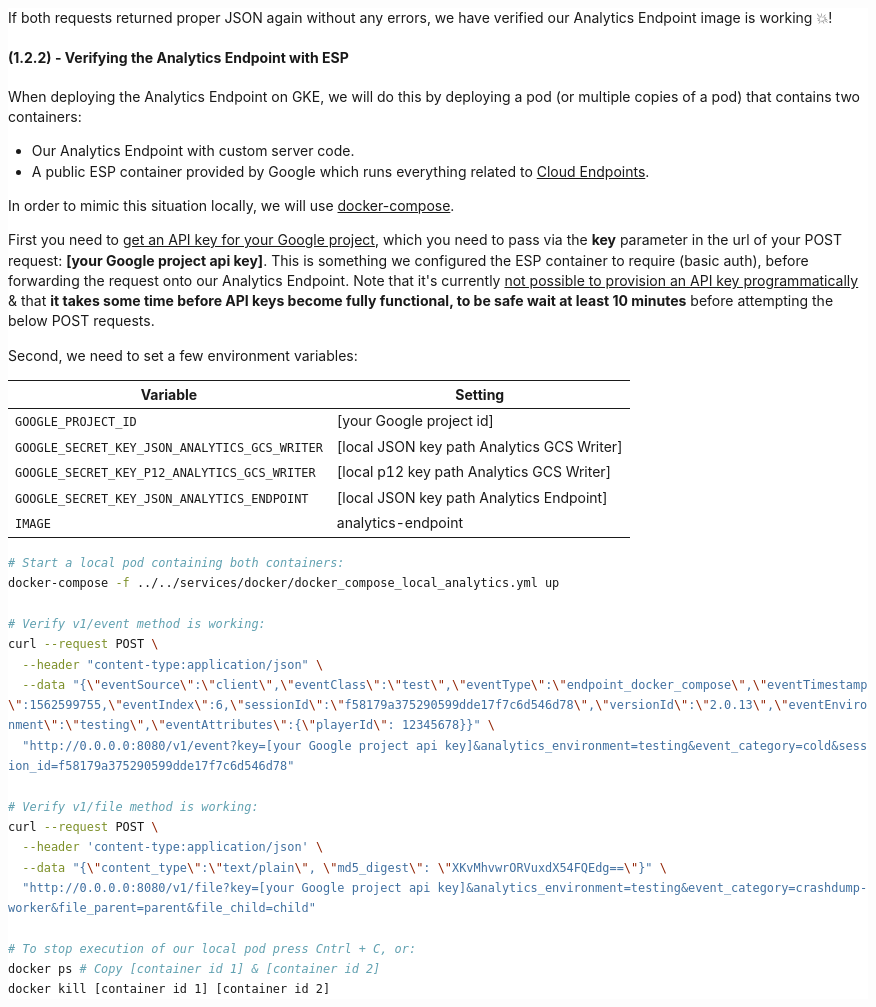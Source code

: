 If both requests returned proper JSON again without any errors, we have verified our Analytics Endpoint image is working :boom:!

#### (1.2.2) - Verifying the Analytics Endpoint with ESP

When deploying the Analytics Endpoint on GKE, we will do this by deploying a pod (or multiple copies of a pod) that contains two containers:

- Our Analytics Endpoint with custom server code.
- A public ESP container provided by Google which runs everything related to [Cloud Endpoints](https://cloud.google.com/endpoints/).

In order to mimic this situation locally, we will use [docker-compose](https://docs.docker.com/compose/).

First you need to [get an API key for your Google project](https://console.cloud.google.com/apis/credentials), which you need to pass via the **key** parameter in the url of your POST request: **[your Google project api key]**. This is something we configured the ESP container to require (basic auth), before forwarding the request onto our Analytics Endpoint. Note that it's currently [not possible to provision an API key programmatically](https://issuetracker.google.com/issues/76227920) & that **it takes some time before API keys become fully functional, to be safe wait at least 10 minutes** before attempting the below POST requests.

Second, we need to set a few environment variables:

| Variable                                      | Setting                                    |
|-----------------------------------------------|--------------------------------------------|
| `GOOGLE_PROJECT_ID`                           | [your Google project id]                   |
| `GOOGLE_SECRET_KEY_JSON_ANALYTICS_GCS_WRITER` | [local JSON key path Analytics GCS Writer] |
| `GOOGLE_SECRET_KEY_P12_ANALYTICS_GCS_WRITER`  | [local p12 key path Analytics GCS Writer]  |
| `GOOGLE_SECRET_KEY_JSON_ANALYTICS_ENDPOINT`   | [local JSON key path Analytics Endpoint]   |
| `IMAGE`                                       | analytics-endpoint                         |

```bash
# Start a local pod containing both containers:
docker-compose -f ../../services/docker/docker_compose_local_analytics.yml up

# Verify v1/event method is working:
curl --request POST \
  --header "content-type:application/json" \
  --data "{\"eventSource\":\"client\",\"eventClass\":\"test\",\"eventType\":\"endpoint_docker_compose\",\"eventTimestamp\":1562599755,\"eventIndex\":6,\"sessionId\":\"f58179a375290599dde17f7c6d546d78\",\"versionId\":\"2.0.13\",\"eventEnvironment\":\"testing\",\"eventAttributes\":{\"playerId\": 12345678}}" \
  "http://0.0.0.0:8080/v1/event?key=[your Google project api key]&analytics_environment=testing&event_category=cold&session_id=f58179a375290599dde17f7c6d546d78"

# Verify v1/file method is working:
curl --request POST \
  --header 'content-type:application/json' \
  --data "{\"content_type\":\"text/plain\", \"md5_digest\": \"XKvMhvwrORVuxdX54FQEdg==\"}" \
  "http://0.0.0.0:8080/v1/file?key=[your Google project api key]&analytics_environment=testing&event_category=crashdump-worker&file_parent=parent&file_child=child"

# To stop execution of our local pod press Cntrl + C, or:
docker ps # Copy [container id 1] & [container id 2]
docker kill [container id 1] [container id 2]
```

